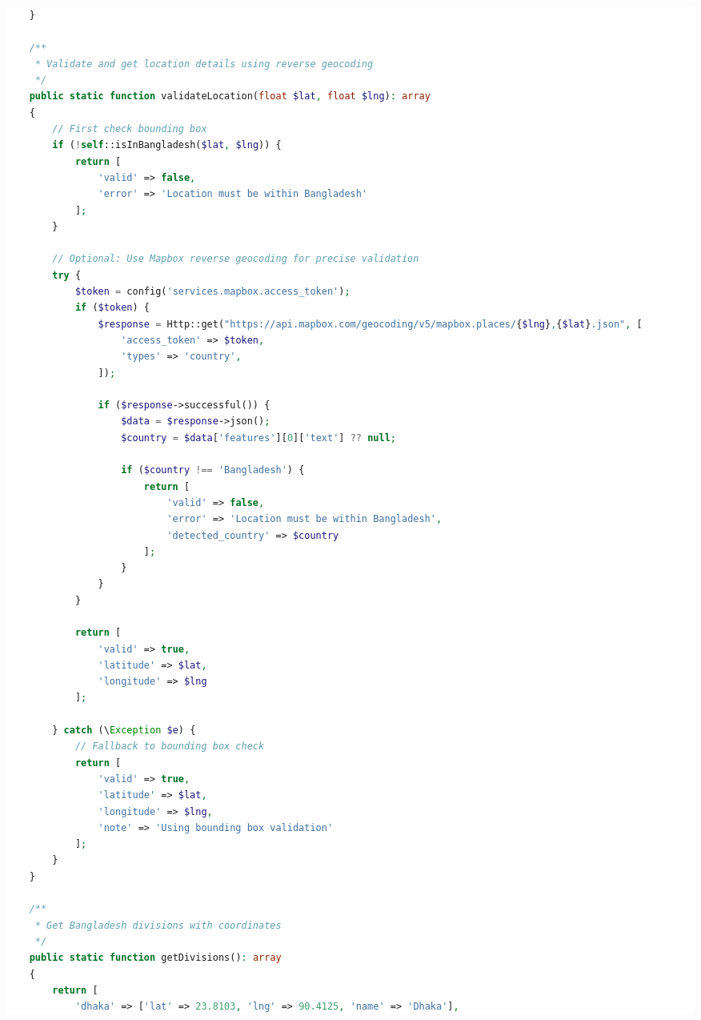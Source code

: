```php
    }

    /**
     * Validate and get location details using reverse geocoding
     */
    public static function validateLocation(float $lat, float $lng): array
    {
        // First check bounding box
        if (!self::isInBangladesh($lat, $lng)) {
            return [
                'valid' => false,
                'error' => 'Location must be within Bangladesh'
            ];
        }

        // Optional: Use Mapbox reverse geocoding for precise validation
        try {
            $token = config('services.mapbox.access_token');
            if ($token) {
                $response = Http::get("https://api.mapbox.com/geocoding/v5/mapbox.places/{$lng},{$lat}.json", [
                    'access_token' => $token,
                    'types' => 'country',
                ]);

                if ($response->successful()) {
                    $data = $response->json();
                    $country = $data['features'][0]['text'] ?? null;
                    
                    if ($country !== 'Bangladesh') {
                        return [
                            'valid' => false,
                            'error' => 'Location must be within Bangladesh',
                            'detected_country' => $country
                        ];
                    }
                }
            }

            return [
                'valid' => true,
                'latitude' => $lat,
                'longitude' => $lng
            ];

        } catch (\Exception $e) {
            // Fallback to bounding box check
            return [
                'valid' => true,
                'latitude' => $lat,
                'longitude' => $lng,
                'note' => 'Using bounding box validation'
            ];
        }
    }

    /**
     * Get Bangladesh divisions with coordinates
     */
    public static function getDivisions(): array
    {
        return [
            'dhaka' => ['lat' => 23.8103, 'lng' => 90.4125, 'name' => 'Dhaka'],
```